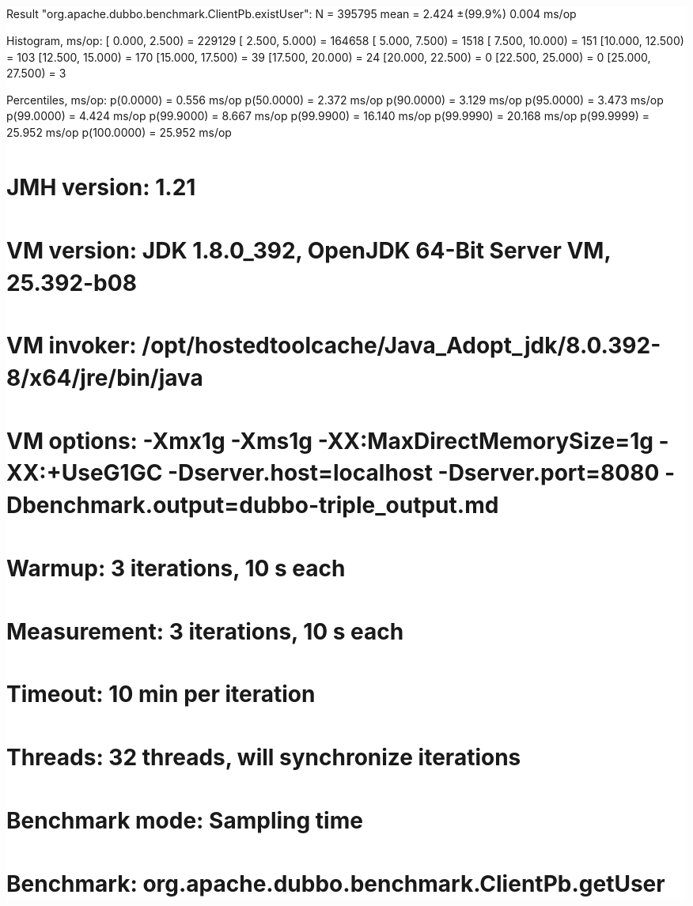 

Result "org.apache.dubbo.benchmark.ClientPb.existUser":
  N = 395795
  mean =      2.424 ±(99.9%) 0.004 ms/op

  Histogram, ms/op:
    [ 0.000,  2.500) = 229129 
    [ 2.500,  5.000) = 164658 
    [ 5.000,  7.500) = 1518 
    [ 7.500, 10.000) = 151 
    [10.000, 12.500) = 103 
    [12.500, 15.000) = 170 
    [15.000, 17.500) = 39 
    [17.500, 20.000) = 24 
    [20.000, 22.500) = 0 
    [22.500, 25.000) = 0 
    [25.000, 27.500) = 3 

  Percentiles, ms/op:
      p(0.0000) =      0.556 ms/op
     p(50.0000) =      2.372 ms/op
     p(90.0000) =      3.129 ms/op
     p(95.0000) =      3.473 ms/op
     p(99.0000) =      4.424 ms/op
     p(99.9000) =      8.667 ms/op
     p(99.9900) =     16.140 ms/op
     p(99.9990) =     20.168 ms/op
     p(99.9999) =     25.952 ms/op
    p(100.0000) =     25.952 ms/op


# JMH version: 1.21
# VM version: JDK 1.8.0_392, OpenJDK 64-Bit Server VM, 25.392-b08
# VM invoker: /opt/hostedtoolcache/Java_Adopt_jdk/8.0.392-8/x64/jre/bin/java
# VM options: -Xmx1g -Xms1g -XX:MaxDirectMemorySize=1g -XX:+UseG1GC -Dserver.host=localhost -Dserver.port=8080 -Dbenchmark.output=dubbo-triple_output.md
# Warmup: 3 iterations, 10 s each
# Measurement: 3 iterations, 10 s each
# Timeout: 10 min per iteration
# Threads: 32 threads, will synchronize iterations
# Benchmark mode: Sampling time
# Benchmark: org.apache.dubbo.benchmark.ClientPb.getUser
